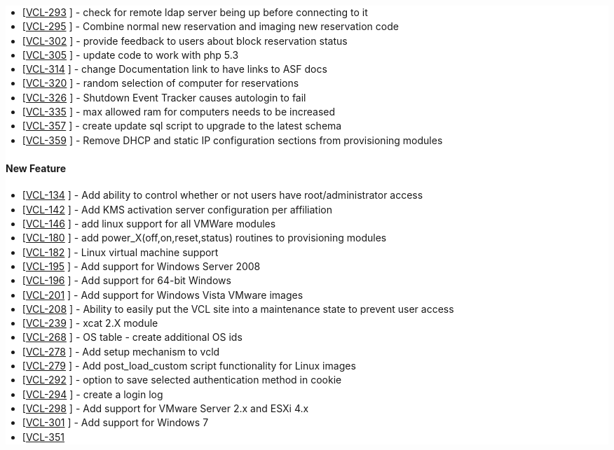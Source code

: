 * \[[VCL-293](https://issues.apache.org/jira/browse/VCL-293)
\] -	     check for remote ldap server being up before connecting to it 
* \[[VCL-295](https://issues.apache.org/jira/browse/VCL-295)
\] -	     Combine normal new reservation and imaging new reservation
code 
* \[[VCL-302](https://issues.apache.org/jira/browse/VCL-302)
\] -	     provide feedback to users about block reservation status 
* \[[VCL-305](https://issues.apache.org/jira/browse/VCL-305)
\] -	     update code to work with php 5.3 
* \[[VCL-314](https://issues.apache.org/jira/browse/VCL-314)
\] -	     change Documentation link to have links to ASF docs 
* \[[VCL-320](https://issues.apache.org/jira/browse/VCL-320)
\] -	     random selection of computer for reservations 
* \[[VCL-326](https://issues.apache.org/jira/browse/VCL-326)
\] -	     Shutdown Event Tracker causes autologin to fail 
* \[[VCL-335](https://issues.apache.org/jira/browse/VCL-335)
\] -	     max allowed ram for computers needs to be increased 
* \[[VCL-357](https://issues.apache.org/jira/browse/VCL-357)
\] -	     create update sql script to upgrade to the latest schema 
* \[[VCL-359](https://issues.apache.org/jira/browse/VCL-359)
\] -	     Remove DHCP and static IP configuration sections from
provisioning modules 

<a name="VCL2.2-NewFeature"></a>
####    New Feature 

* \[[VCL-134](https://issues.apache.org/jira/browse/VCL-134)
\] -	     Add ability to control whether or not users have
root/administrator access 
* \[[VCL-142](https://issues.apache.org/jira/browse/VCL-142)
\] -	     Add KMS activation server configuration per affiliation 
* \[[VCL-146](https://issues.apache.org/jira/browse/VCL-146)
\] -	     add linux support for all VMWare modules 
* \[[VCL-180](https://issues.apache.org/jira/browse/VCL-180)
\] -	     add power_X(off,on,reset,status)  routines to provisioning
modules  
* \[[VCL-182](https://issues.apache.org/jira/browse/VCL-182)
\] -	     Linux virtual machine support 
* \[[VCL-195](https://issues.apache.org/jira/browse/VCL-195)
\] -	     Add support for Windows Server 2008 
* \[[VCL-196](https://issues.apache.org/jira/browse/VCL-196)
\] -	     Add support for 64-bit Windows 
* \[[VCL-201](https://issues.apache.org/jira/browse/VCL-201)
\] -	     Add support for Windows Vista VMware images 
* \[[VCL-208](https://issues.apache.org/jira/browse/VCL-208)
\] -	     Ability to easily put the VCL site into a maintenance state to
prevent user access 
* \[[VCL-239](https://issues.apache.org/jira/browse/VCL-239)
\] -	     xcat 2.X module 
* \[[VCL-268](https://issues.apache.org/jira/browse/VCL-268)
\] -	     OS table - create additional OS ids 
* \[[VCL-278](https://issues.apache.org/jira/browse/VCL-278)
\] -	     Add setup mechanism to vcld 
* \[[VCL-279](https://issues.apache.org/jira/browse/VCL-279)
\] -	     Add post_load_custom script functionality for Linux images 
* \[[VCL-292](https://issues.apache.org/jira/browse/VCL-292)
\] -	     option to save selected authentication method in cookie 
* \[[VCL-294](https://issues.apache.org/jira/browse/VCL-294)
\] -	     create a login log 
* \[[VCL-298](https://issues.apache.org/jira/browse/VCL-298)
\] -	     Add support for VMware Server 2.x and ESXi 4.x 
* \[[VCL-301](https://issues.apache.org/jira/browse/VCL-301)
\] -	     Add support for Windows 7 
* \[[VCL-351](https://issues.apache.org/jira/browse/VCL-351)